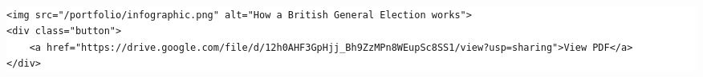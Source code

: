     <img src="/portfolio/infographic.png" alt="How a British General Election works">
    <div class="button">
        <a href="https://drive.google.com/file/d/12h0AHF3GpHjj_Bh9ZzMPn8WEupSc8SS1/view?usp=sharing">View PDF</a>
    </div>
</div>
<div class="seperator" id="branding">